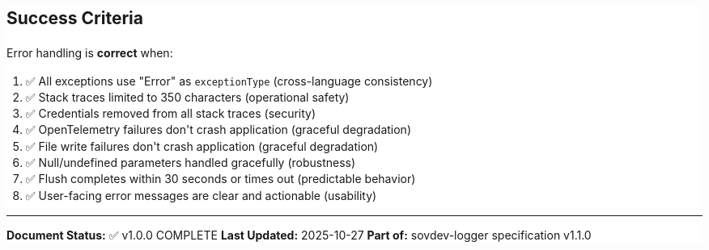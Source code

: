 
## Success Criteria

Error handling is **correct** when:

1. ✅ All exceptions use "Error" as `exceptionType` (cross-language consistency)
2. ✅ Stack traces limited to 350 characters (operational safety)
3. ✅ Credentials removed from all stack traces (security)
4. ✅ OpenTelemetry failures don't crash application (graceful degradation)
5. ✅ File write failures don't crash application (graceful degradation)
6. ✅ Null/undefined parameters handled gracefully (robustness)
7. ✅ Flush completes within 30 seconds or times out (predictable behavior)
8. ✅ User-facing error messages are clear and actionable (usability)

---

**Document Status:** ✅ v1.0.0 COMPLETE
**Last Updated:** 2025-10-27
**Part of:** sovdev-logger specification v1.1.0
